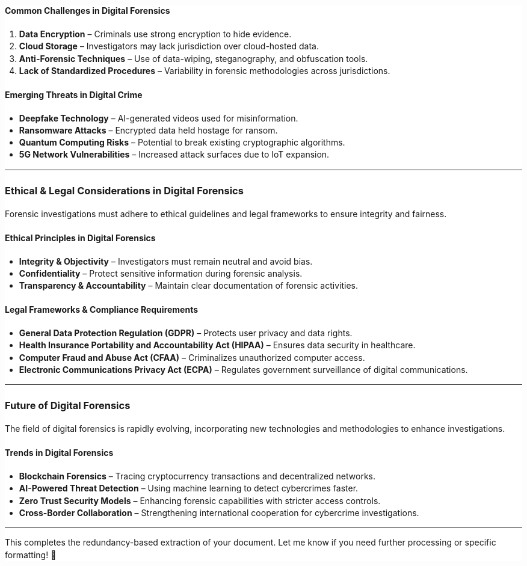 #### **Common Challenges in Digital Forensics**  
1. **Data Encryption** – Criminals use strong encryption to hide evidence.  
2. **Cloud Storage** – Investigators may lack jurisdiction over cloud-hosted data.  
3. **Anti-Forensic Techniques** – Use of data-wiping, steganography, and obfuscation tools.  
4. **Lack of Standardized Procedures** – Variability in forensic methodologies across jurisdictions.  

#### **Emerging Threats in Digital Crime**  
- **Deepfake Technology** – AI-generated videos used for misinformation.  
- **Ransomware Attacks** – Encrypted data held hostage for ransom.  
- **Quantum Computing Risks** – Potential to break existing cryptographic algorithms.  
- **5G Network Vulnerabilities** – Increased attack surfaces due to IoT expansion.  

---

### **Ethical & Legal Considerations in Digital Forensics**  
Forensic investigations must adhere to ethical guidelines and legal frameworks to ensure integrity and fairness.  

#### **Ethical Principles in Digital Forensics**  
- **Integrity & Objectivity** – Investigators must remain neutral and avoid bias.  
- **Confidentiality** – Protect sensitive information during forensic analysis.  
- **Transparency & Accountability** – Maintain clear documentation of forensic activities.  

#### **Legal Frameworks & Compliance Requirements**  
- **General Data Protection Regulation (GDPR)** – Protects user privacy and data rights.  
- **Health Insurance Portability and Accountability Act (HIPAA)** – Ensures data security in healthcare.  
- **Computer Fraud and Abuse Act (CFAA)** – Criminalizes unauthorized computer access.  
- **Electronic Communications Privacy Act (ECPA)** – Regulates government surveillance of digital communications.  

---

### **Future of Digital Forensics**  
The field of digital forensics is rapidly evolving, incorporating new technologies and methodologies to enhance investigations.  

#### **Trends in Digital Forensics**  
- **Blockchain Forensics** – Tracing cryptocurrency transactions and decentralized networks.  
- **AI-Powered Threat Detection** – Using machine learning to detect cybercrimes faster.  
- **Zero Trust Security Models** – Enhancing forensic capabilities with stricter access controls.  
- **Cross-Border Collaboration** – Strengthening international cooperation for cybercrime investigations.  

---

This completes the redundancy-based extraction of your document. Let me know if you need further processing or specific formatting! 🚀
